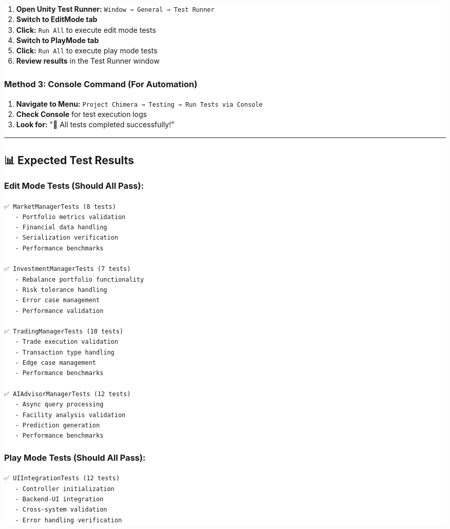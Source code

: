 1. **Open Unity Test Runner:** `Window → General → Test Runner`
2. **Switch to EditMode tab**
3. **Click:** `Run All` to execute edit mode tests
4. **Switch to PlayMode tab**  
5. **Click:** `Run All` to execute play mode tests
6. **Review results** in the Test Runner window

### **Method 3: Console Command (For Automation)**

1. **Navigate to Menu:** `Project Chimera → Testing → Run Tests via Console`
2. **Check Console** for test execution logs
3. **Look for:** "🎉 All tests completed successfully!"

---

## 📊 Expected Test Results

### **Edit Mode Tests (Should All Pass):**
```
✅ MarketManagerTests (8 tests)
   - Portfolio metrics validation
   - Financial data handling  
   - Serialization verification
   - Performance benchmarks

✅ InvestmentManagerTests (7 tests)
   - Rebalance portfolio functionality
   - Risk tolerance handling
   - Error case management
   - Performance validation

✅ TradingManagerTests (10 tests)
   - Trade execution validation
   - Transaction type handling
   - Edge case management
   - Performance benchmarks

✅ AIAdvisorManagerTests (12 tests)
   - Async query processing
   - Facility analysis validation
   - Prediction generation
   - Performance benchmarks
```

### **Play Mode Tests (Should All Pass):**
```
✅ UIIntegrationTests (12 tests)
   - Controller initialization
   - Backend-UI integration
   - Cross-system validation
   - Error handling verification
```

